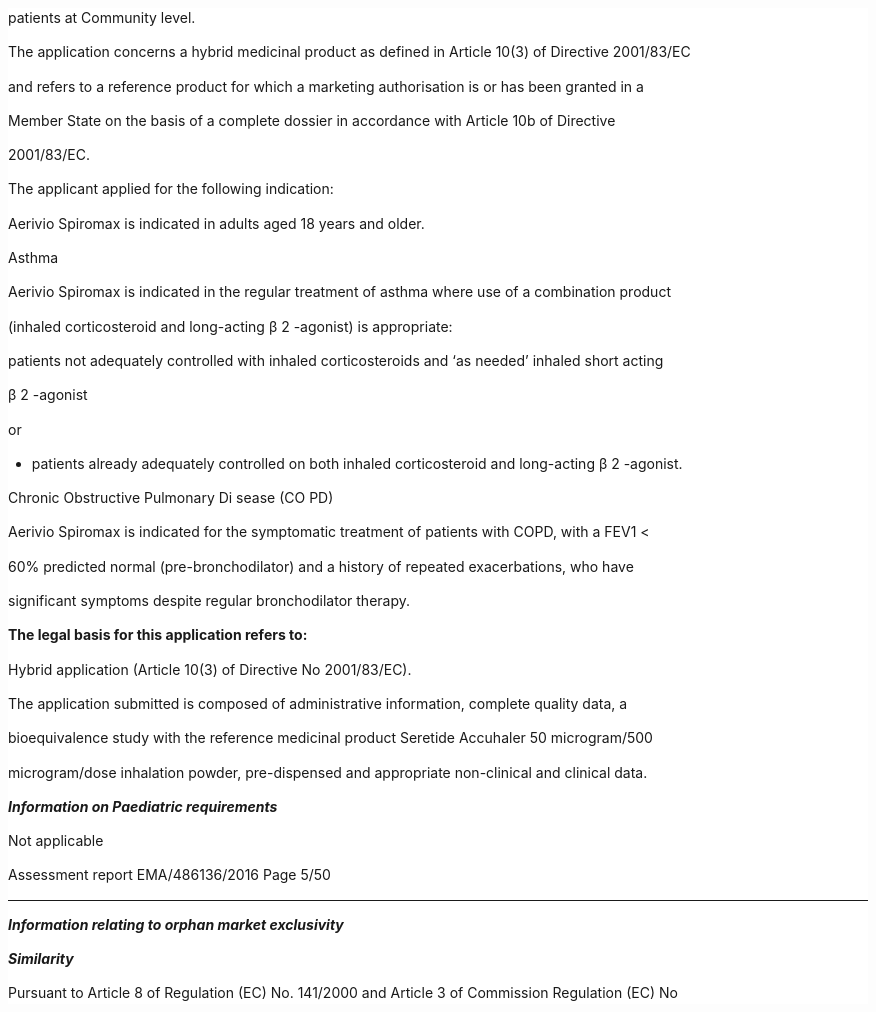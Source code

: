 patients at Community level.

The application concerns a hybrid medicinal product as defined in Article 10(3) of Directive 2001/83/EC

and refers to a reference product for which a marketing authorisation is or has been granted in a

Member State on the basis of a complete dossier in accordance with Article 10b of Directive

2001/83/EC.

The applicant applied for the following indication:

Aerivio Spiromax is indicated in adults aged 18 years and older.

Asthma

Aerivio Spiromax is indicated in the regular treatment of asthma where use of a combination product

(inhaled corticosteroid and long-acting β 2 -agonist) is appropriate:

 patients not adequately controlled with inhaled corticosteroids and ‘as needed’ inhaled short acting

β 2 -agonist

or

 - patients already adequately controlled on both inhaled corticosteroid and long-acting β 2 -agonist.

Chronic Obstructive Pulmonary Di sease (CO PD)

Aerivio Spiromax is indicated for the symptomatic treatment of patients with COPD, with a FEV1 <

60% predicted normal (pre-bronchodilator) and a history of repeated exacerbations, who have

significant symptoms despite regular bronchodilator therapy.

**The legal basis for this application refers to:**

Hybrid application (Article 10(3) of Directive No 2001/83/EC).

The application submitted is composed of administrative information, complete quality data, a

bioequivalence study with the reference medicinal product Seretide Accuhaler 50 microgram/500

microgram/dose inhalation powder, pre-dispensed and appropriate non-clinical and clinical data.

***Information on Paediatric requirements***

Not applicable

Assessment report
EMA/486136/2016 Page 5/50


-----

***Information relating to orphan market exclusivity***

***Similarity***

Pursuant to Article 8 of Regulation (EC) No. 141/2000 and Article 3 of Commission Regulation (EC) No
